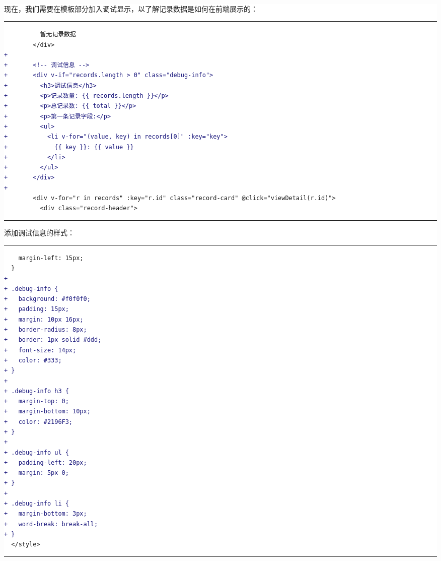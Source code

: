 
现在，我们需要在模板部分加入调试显示，以了解记录数据是如何在前端展示的：

---

```diff
          暂无记录数据
        </div>
+       
+       <!-- 调试信息 -->
+       <div v-if="records.length > 0" class="debug-info">
+         <h3>调试信息</h3>
+         <p>记录数量: {{ records.length }}</p>
+         <p>总记录数: {{ total }}</p>
+         <p>第一条记录字段:</p>
+         <ul>
+           <li v-for="(value, key) in records[0]" :key="key">
+             {{ key }}: {{ value }}
+           </li>
+         </ul>
+       </div>
+       
        <div v-for="r in records" :key="r.id" class="record-card" @click="viewDetail(r.id)">
          <div class="record-header">
```

---

添加调试信息的样式：

---

```diff
    margin-left: 15px;
  }
+ 
+ .debug-info {
+   background: #f0f0f0;
+   padding: 15px;
+   margin: 10px 16px;
+   border-radius: 8px;
+   border: 1px solid #ddd;
+   font-size: 14px;
+   color: #333;
+ }
+ 
+ .debug-info h3 {
+   margin-top: 0;
+   margin-bottom: 10px;
+   color: #2196F3;
+ }
+ 
+ .debug-info ul {
+   padding-left: 20px;
+   margin: 5px 0;
+ }
+ 
+ .debug-info li {
+   margin-bottom: 3px;
+   word-break: break-all;
+ }
  </style> 
```

---